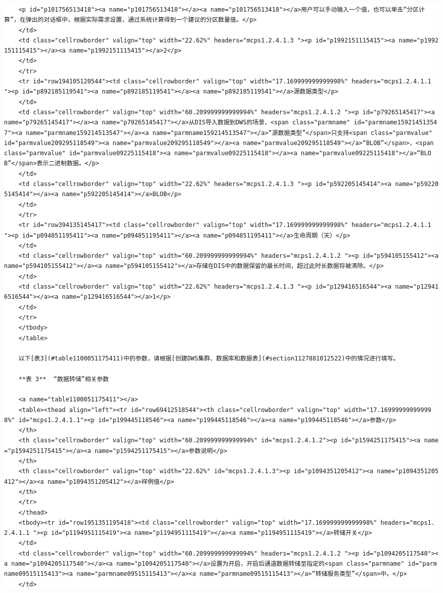         <p id="p101756513418"><a name="p101756513418"></a><a name="p101756513418"></a>用户可以手动输入一个值，也可以单击“分区计算”，在弹出的对话框中，根据实际需求设置，通过系统计算得到一个建议的分区数量值。</p>
        </td>
        <td class="cellrowborder" valign="top" width="22.62%" headers="mcps1.2.4.1.3 "><p id="p1992151115415"><a name="p1992151115415"></a><a name="p1992151115415"></a>2</p>
        </td>
        </tr>
        <tr id="row194105120544"><td class="cellrowborder" valign="top" width="17.169999999999998%" headers="mcps1.2.4.1.1 "><p id="p892185119541"><a name="p892185119541"></a><a name="p892185119541"></a>源数据类型</p>
        </td>
        <td class="cellrowborder" valign="top" width="60.209999999999994%" headers="mcps1.2.4.1.2 "><p id="p79265145417"><a name="p79265145417"></a><a name="p79265145417"></a>从DIS导入数据到DWS的场景，<span class="parmname" id="parmname159214513547"><a name="parmname159214513547"></a><a name="parmname159214513547"></a>“源数据类型”</span>只支持<span class="parmvalue" id="parmvalue209295118549"><a name="parmvalue209295118549"></a><a name="parmvalue209295118549"></a>“BLOB”</span>，<span class="parmvalue" id="parmvalue09225115418"><a name="parmvalue09225115418"></a><a name="parmvalue09225115418"></a>“BLOB”</span>表示二进制数据。</p>
        </td>
        <td class="cellrowborder" valign="top" width="22.62%" headers="mcps1.2.4.1.3 "><p id="p592205145414"><a name="p592205145414"></a><a name="p592205145414"></a>BLOB</p>
        </td>
        </tr>
        <tr id="row394135145417"><td class="cellrowborder" valign="top" width="17.169999999999998%" headers="mcps1.2.4.1.1 "><p id="p094851195411"><a name="p094851195411"></a><a name="p094851195411"></a>生命周期（天）</p>
        </td>
        <td class="cellrowborder" valign="top" width="60.209999999999994%" headers="mcps1.2.4.1.2 "><p id="p594105155412"><a name="p594105155412"></a><a name="p594105155412"></a>存储在DIS中的数据保留的最长时间，超过此时长数据将被清除。</p>
        </td>
        <td class="cellrowborder" valign="top" width="22.62%" headers="mcps1.2.4.1.3 "><p id="p129416516544"><a name="p129416516544"></a><a name="p129416516544"></a>1</p>
        </td>
        </tr>
        </tbody>
        </table>

        以下[表3](#table1100051175411)中的参数，请根据[创建DWS集群、数据库和数据表](#section1127881012522)中的情况进行填写。

        **表 3**  “数据转储”相关参数

        <a name="table1100051175411"></a>
        <table><thead align="left"><tr id="row69412518544"><th class="cellrowborder" valign="top" width="17.169999999999998%" id="mcps1.2.4.1.1"><p id="p199445118546"><a name="p199445118546"></a><a name="p199445118546"></a>参数</p>
        </th>
        <th class="cellrowborder" valign="top" width="60.209999999999994%" id="mcps1.2.4.1.2"><p id="p1594251175415"><a name="p1594251175415"></a><a name="p1594251175415"></a>参数说明</p>
        </th>
        <th class="cellrowborder" valign="top" width="22.62%" id="mcps1.2.4.1.3"><p id="p1094351205412"><a name="p1094351205412"></a><a name="p1094351205412"></a>样例值</p>
        </th>
        </tr>
        </thead>
        <tbody><tr id="row1951351195418"><td class="cellrowborder" valign="top" width="17.169999999999998%" headers="mcps1.2.4.1.1 "><p id="p1194951115419"><a name="p1194951115419"></a><a name="p1194951115419"></a>转储开关</p>
        </td>
        <td class="cellrowborder" valign="top" width="60.209999999999994%" headers="mcps1.2.4.1.2 "><p id="p1094205117540"><a name="p1094205117540"></a><a name="p1094205117540"></a>设置为开启，开启后通道数据转储至指定的<span class="parmname" id="parmname09515115413"><a name="parmname09515115413"></a><a name="parmname09515115413"></a>“转储服务类型”</span>中。</p>
        </td>
